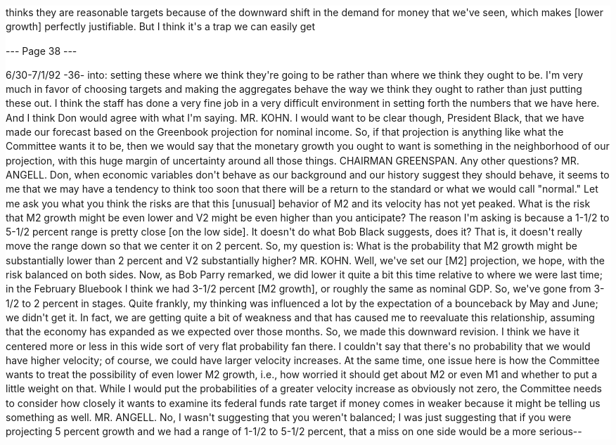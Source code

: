 thinks they are reasonable targets because of the downward shift in
the demand for money that we've seen, which makes [lower growth]
perfectly justifiable. But I think it's a trap we can easily get

--- Page 38 ---

6/30-7/1/92 -36-
into: setting these where we think they're going to be rather than
where we think they ought to be. I'm very much in favor of choosing
targets and making the aggregates behave the way we think they ought
to rather than just putting these out. I think the staff has done a
very fine job in a very difficult environment in setting forth the
numbers that we have here. And I think Don would agree with what I'm
saying.
MR. KOHN. I would want to be clear though, President Black,
that we have made our forecast based on the Greenbook projection for
nominal income. So, if that projection is anything like what the
Committee wants it to be, then we would say that the monetary growth
you ought to want is something in the neighborhood of our projection,
with this huge margin of uncertainty around all those things.
CHAIRMAN GREENSPAN. Any other questions?
MR. ANGELL. Don, when economic variables don't behave as our
background and our history suggest they should behave, it seems to me
that we may have a tendency to think too soon that there will be a
return to the standard or what we would call "normal." Let me ask you
what you think the risks are that this [unusual] behavior of M2 and
its velocity has not yet peaked. What is the risk that M2 growth
might be even lower and V2 might be even higher than you anticipate?
The reason I'm asking is because a 1-1/2 to 5-1/2 percent range is
pretty close [on the low side]. It doesn't do what Bob Black
suggests, does it? That is, it doesn't really move the range down so
that we center it on 2 percent. So, my question is: What is the
probability that M2 growth might be substantially lower than 2 percent
and V2 substantially higher?
MR. KOHN. Well, we've set our [M2] projection, we hope, with
the risk balanced on both sides. Now, as Bob Parry remarked, we did
lower it quite a bit this time relative to where we were last time; in
the February Bluebook I think we had 3-1/2 percent [M2 growth], or
roughly the same as nominal GDP. So, we've gone from 3-1/2 to 2
percent in stages. Quite frankly, my thinking was influenced a lot by
the expectation of a bounceback by May and June; we didn't get it. In
fact, we are getting quite a bit of weakness and that has caused me to
reevaluate this relationship, assuming that the economy has expanded
as we expected over those months. So, we made this downward revision.
I think we have it centered more or less in this wide sort of very
flat probability fan there. I couldn't say that there's no
probability that we would have higher velocity; of course, we could
have larger velocity increases. At the same time, one issue here is
how the Committee wants to treat the possibility of even lower M2
growth, i.e., how worried it should get about M2 or even M1 and
whether to put a little weight on that. While I would put the
probabilities of a greater velocity increase as obviously not zero,
the Committee needs to consider how closely it wants to examine its
federal funds rate target if money comes in weaker because it might be
telling us something as well.
MR. ANGELL. No, I wasn't suggesting that you weren't
balanced; I was just suggesting that if you were projecting 5 percent
growth and we had a range of 1-1/2 to 5-1/2 percent, that a miss on
one side would be a more serious--
